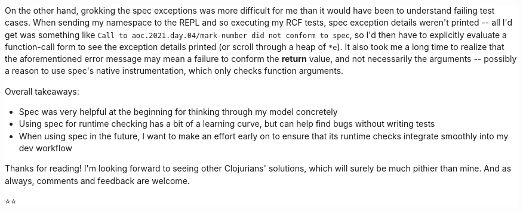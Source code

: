On the other hand, grokking the spec exceptions was more difficult for me than it would have been to
understand failing test cases. When sending my namespace to the REPL and so executing my RCF tests,
spec exception details weren't printed -- all I'd get was something like `Call to aoc.2021.day.04/mark-number
did not conform to spec`, so I'd then have to explicitly evaluate a function-call form to see the exception details
printed (or scroll through a heap of `*e`). It also took me a long time to realize that the aforementioned
error message may mean a failure to conform the **return** value, and not necessarily the arguments --
possibly a reason to use spec's native instrumentation, which only checks function arguments.

Overall takeaways:
* Spec was very helpful at the beginning for thinking through my model concretely
* Using spec for runtime checking has a bit of a learning curve, but can help find bugs without writing tests
* When using spec in the future, I want to make an effort early on to ensure that its runtime checks integrate
  smoothly into my dev workflow

Thanks for reading! I'm looking forward to seeing other Clojurians' solutions, which will surely
be much pithier than mine. And as always, comments and feedback are welcome.

⭐️⭐️